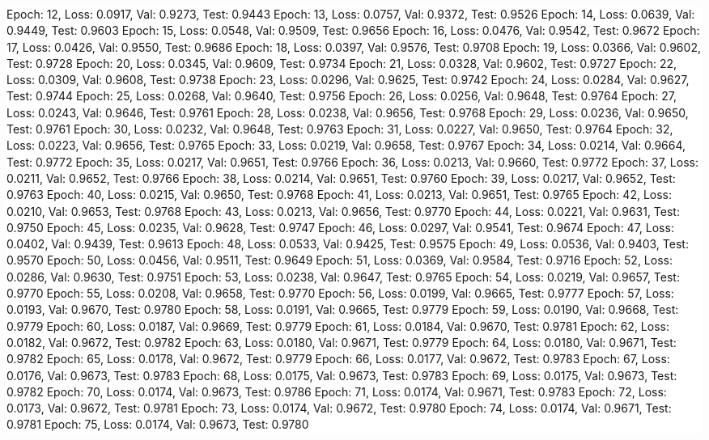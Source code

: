 Epoch: 12, Loss: 0.0917, Val: 0.9273, Test: 0.9443
Epoch: 13, Loss: 0.0757, Val: 0.9372, Test: 0.9526
Epoch: 14, Loss: 0.0639, Val: 0.9449, Test: 0.9603
Epoch: 15, Loss: 0.0548, Val: 0.9509, Test: 0.9656
Epoch: 16, Loss: 0.0476, Val: 0.9542, Test: 0.9672
Epoch: 17, Loss: 0.0426, Val: 0.9550, Test: 0.9686
Epoch: 18, Loss: 0.0397, Val: 0.9576, Test: 0.9708
Epoch: 19, Loss: 0.0366, Val: 0.9602, Test: 0.9728
Epoch: 20, Loss: 0.0345, Val: 0.9609, Test: 0.9734
Epoch: 21, Loss: 0.0328, Val: 0.9602, Test: 0.9727
Epoch: 22, Loss: 0.0309, Val: 0.9608, Test: 0.9738
Epoch: 23, Loss: 0.0296, Val: 0.9625, Test: 0.9742
Epoch: 24, Loss: 0.0284, Val: 0.9627, Test: 0.9744
Epoch: 25, Loss: 0.0268, Val: 0.9640, Test: 0.9756
Epoch: 26, Loss: 0.0256, Val: 0.9648, Test: 0.9764
Epoch: 27, Loss: 0.0243, Val: 0.9646, Test: 0.9761
Epoch: 28, Loss: 0.0238, Val: 0.9656, Test: 0.9768
Epoch: 29, Loss: 0.0236, Val: 0.9650, Test: 0.9761
Epoch: 30, Loss: 0.0232, Val: 0.9648, Test: 0.9763
Epoch: 31, Loss: 0.0227, Val: 0.9650, Test: 0.9764
Epoch: 32, Loss: 0.0223, Val: 0.9656, Test: 0.9765
Epoch: 33, Loss: 0.0219, Val: 0.9658, Test: 0.9767
Epoch: 34, Loss: 0.0214, Val: 0.9664, Test: 0.9772
Epoch: 35, Loss: 0.0217, Val: 0.9651, Test: 0.9766
Epoch: 36, Loss: 0.0213, Val: 0.9660, Test: 0.9772
Epoch: 37, Loss: 0.0211, Val: 0.9652, Test: 0.9766
Epoch: 38, Loss: 0.0214, Val: 0.9651, Test: 0.9760
Epoch: 39, Loss: 0.0217, Val: 0.9652, Test: 0.9763
Epoch: 40, Loss: 0.0215, Val: 0.9650, Test: 0.9768
Epoch: 41, Loss: 0.0213, Val: 0.9651, Test: 0.9765
Epoch: 42, Loss: 0.0210, Val: 0.9653, Test: 0.9768
Epoch: 43, Loss: 0.0213, Val: 0.9656, Test: 0.9770
Epoch: 44, Loss: 0.0221, Val: 0.9631, Test: 0.9750
Epoch: 45, Loss: 0.0235, Val: 0.9628, Test: 0.9747
Epoch: 46, Loss: 0.0297, Val: 0.9541, Test: 0.9674
Epoch: 47, Loss: 0.0402, Val: 0.9439, Test: 0.9613
Epoch: 48, Loss: 0.0533, Val: 0.9425, Test: 0.9575
Epoch: 49, Loss: 0.0536, Val: 0.9403, Test: 0.9570
Epoch: 50, Loss: 0.0456, Val: 0.9511, Test: 0.9649
Epoch: 51, Loss: 0.0369, Val: 0.9584, Test: 0.9716
Epoch: 52, Loss: 0.0286, Val: 0.9630, Test: 0.9751
Epoch: 53, Loss: 0.0238, Val: 0.9647, Test: 0.9765
Epoch: 54, Loss: 0.0219, Val: 0.9657, Test: 0.9770
Epoch: 55, Loss: 0.0208, Val: 0.9658, Test: 0.9770
Epoch: 56, Loss: 0.0199, Val: 0.9665, Test: 0.9777
Epoch: 57, Loss: 0.0193, Val: 0.9670, Test: 0.9780
Epoch: 58, Loss: 0.0191, Val: 0.9665, Test: 0.9779
Epoch: 59, Loss: 0.0190, Val: 0.9668, Test: 0.9779
Epoch: 60, Loss: 0.0187, Val: 0.9669, Test: 0.9779
Epoch: 61, Loss: 0.0184, Val: 0.9670, Test: 0.9781
Epoch: 62, Loss: 0.0182, Val: 0.9672, Test: 0.9782
Epoch: 63, Loss: 0.0180, Val: 0.9671, Test: 0.9779
Epoch: 64, Loss: 0.0180, Val: 0.9671, Test: 0.9782
Epoch: 65, Loss: 0.0178, Val: 0.9672, Test: 0.9779
Epoch: 66, Loss: 0.0177, Val: 0.9672, Test: 0.9783
Epoch: 67, Loss: 0.0176, Val: 0.9673, Test: 0.9783
Epoch: 68, Loss: 0.0175, Val: 0.9673, Test: 0.9783
Epoch: 69, Loss: 0.0175, Val: 0.9673, Test: 0.9782
Epoch: 70, Loss: 0.0174, Val: 0.9673, Test: 0.9786
Epoch: 71, Loss: 0.0174, Val: 0.9671, Test: 0.9783
Epoch: 72, Loss: 0.0173, Val: 0.9672, Test: 0.9781
Epoch: 73, Loss: 0.0174, Val: 0.9672, Test: 0.9780
Epoch: 74, Loss: 0.0174, Val: 0.9671, Test: 0.9781
Epoch: 75, Loss: 0.0174, Val: 0.9673, Test: 0.9780
